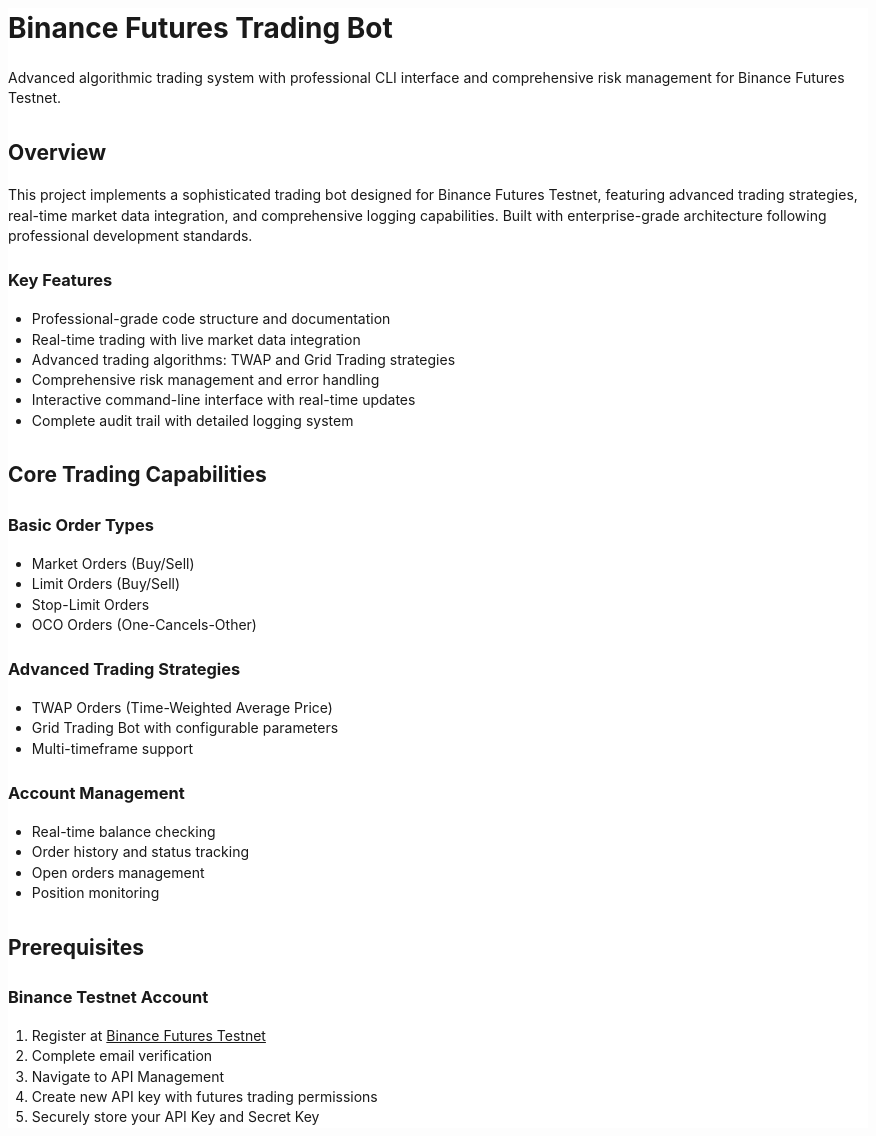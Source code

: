 # Binance Futures Trading Bot

Advanced algorithmic trading system with professional CLI interface and comprehensive risk management for Binance Futures Testnet.

## Overview

This project implements a sophisticated trading bot designed for Binance Futures Testnet, featuring advanced trading strategies, real-time market data integration, and comprehensive logging capabilities. Built with enterprise-grade architecture following professional development standards.

### Key Features

- Professional-grade code structure and documentation
- Real-time trading with live market data integration
- Advanced trading algorithms: TWAP and Grid Trading strategies
- Comprehensive risk management and error handling
- Interactive command-line interface with real-time updates
- Complete audit trail with detailed logging system

## Core Trading Capabilities

### Basic Order Types
- Market Orders (Buy/Sell)
- Limit Orders (Buy/Sell)
- Stop-Limit Orders
- OCO Orders (One-Cancels-Other)

### Advanced Trading Strategies
- TWAP Orders (Time-Weighted Average Price)
- Grid Trading Bot with configurable parameters
- Multi-timeframe support

### Account Management
- Real-time balance checking
- Order history and status tracking
- Open orders management
- Position monitoring

## Prerequisites

### Binance Testnet Account
1. Register at [Binance Futures Testnet](https://testnet.binancefuture.com/)
2. Complete email verification
3. Navigate to API Management
4. Create new API key with futures trading permissions
5. Securely store your API Key and Secret Key
